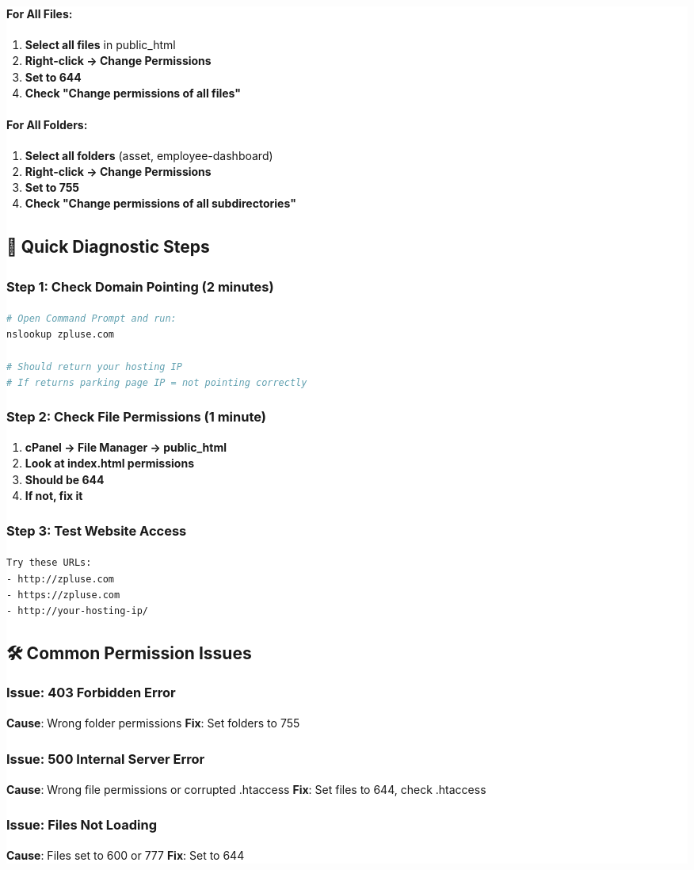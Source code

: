 #### For All Files:
1. **Select all files** in public_html
2. **Right-click → Change Permissions**
3. **Set to 644**
4. **Check "Change permissions of all files"**

#### For All Folders:
1. **Select all folders** (asset, employee-dashboard)
2. **Right-click → Change Permissions**
3. **Set to 755**
4. **Check "Change permissions of all subdirectories"**

## 🚀 Quick Diagnostic Steps

### Step 1: Check Domain Pointing (2 minutes)
```bash
# Open Command Prompt and run:
nslookup zpluse.com

# Should return your hosting IP
# If returns parking page IP = not pointing correctly
```

### Step 2: Check File Permissions (1 minute)
1. **cPanel → File Manager → public_html**
2. **Look at index.html permissions**
3. **Should be 644**
4. **If not, fix it**

### Step 3: Test Website Access
```
Try these URLs:
- http://zpluse.com
- https://zpluse.com  
- http://your-hosting-ip/
```

## 🛠️ Common Permission Issues

### Issue: 403 Forbidden Error
**Cause**: Wrong folder permissions
**Fix**: Set folders to 755

### Issue: 500 Internal Server Error
**Cause**: Wrong file permissions or corrupted .htaccess
**Fix**: Set files to 644, check .htaccess

### Issue: Files Not Loading
**Cause**: Files set to 600 or 777
**Fix**: Set to 644
